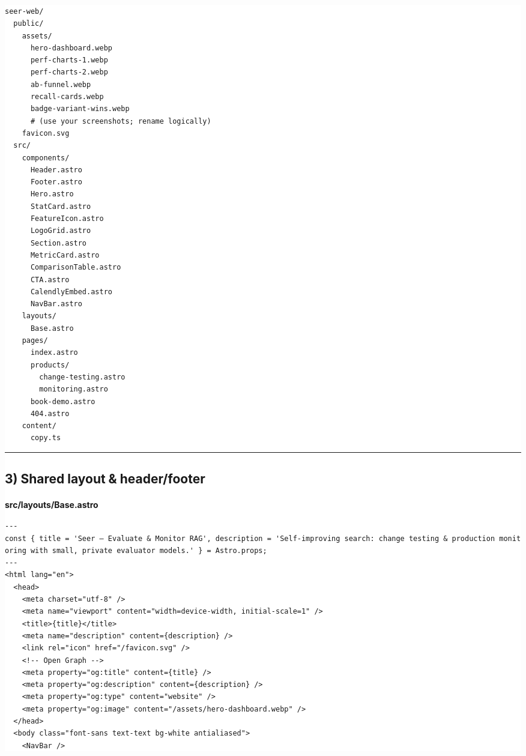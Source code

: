```
seer-web/
  public/
    assets/
      hero-dashboard.webp
      perf-charts-1.webp
      perf-charts-2.webp
      ab-funnel.webp
      recall-cards.webp
      badge-variant-wins.webp
      # (use your screenshots; rename logically)
    favicon.svg
  src/
    components/
      Header.astro
      Footer.astro
      Hero.astro
      StatCard.astro
      FeatureIcon.astro
      LogoGrid.astro
      Section.astro
      MetricCard.astro
      ComparisonTable.astro
      CTA.astro
      CalendlyEmbed.astro
      NavBar.astro
    layouts/
      Base.astro
    pages/
      index.astro
      products/
        change-testing.astro
        monitoring.astro
      book-demo.astro
      404.astro
    content/
      copy.ts
```

---

## 3) Shared layout & header/footer

**src/layouts/Base.astro**

```astro
---
const { title = 'Seer — Evaluate & Monitor RAG', description = 'Self-improving search: change testing & production monitoring with small, private evaluator models.' } = Astro.props;
---
<html lang="en">
  <head>
    <meta charset="utf-8" />
    <meta name="viewport" content="width=device-width, initial-scale=1" />
    <title>{title}</title>
    <meta name="description" content={description} />
    <link rel="icon" href="/favicon.svg" />
    <!-- Open Graph -->
    <meta property="og:title" content={title} />
    <meta property="og:description" content={description} />
    <meta property="og:type" content="website" />
    <meta property="og:image" content="/assets/hero-dashboard.webp" />
  </head>
  <body class="font-sans text-text bg-white antialiased">
    <NavBar />
```